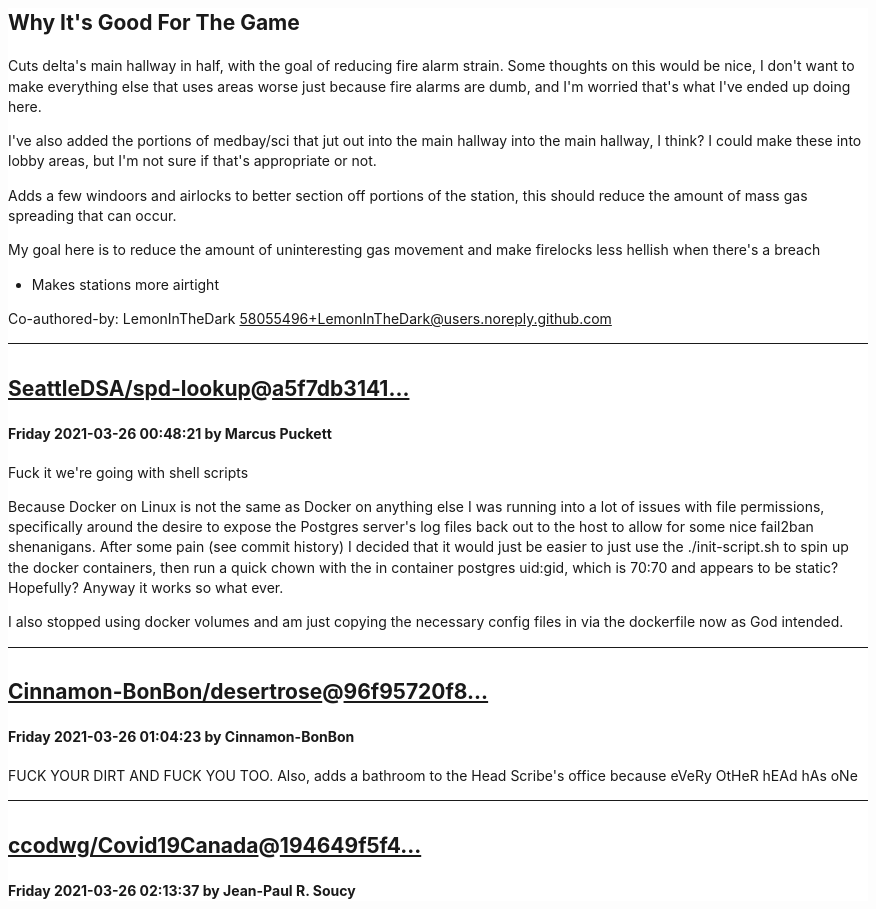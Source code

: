 ## Why It's Good For The Game

Cuts delta's main hallway in half, with the goal of reducing fire alarm strain. Some thoughts on this would be nice, I don't want to make everything else that uses areas worse just because fire alarms are dumb, and I'm worried that's what I've ended up doing here.

I've also added the portions of medbay/sci that jut out into the main hallway into the main hallway, I think? I could make these into lobby areas, but I'm not sure if that's appropriate or not.

Adds a few windoors and airlocks to better section off portions of the station, this should reduce the amount of mass gas spreading that can occur.

My goal here is to reduce the amount of uninteresting gas movement and make firelocks less hellish when there's a breach

* Makes stations more airtight

Co-authored-by: LemonInTheDark <58055496+LemonInTheDark@users.noreply.github.com>

---
## [SeattleDSA/spd-lookup](https://github.com/SeattleDSA/spd-lookup)@[a5f7db3141...](https://github.com/SeattleDSA/spd-lookup/commit/a5f7db31410a43dbec82e2316670b109e3eecbd2)
#### Friday 2021-03-26 00:48:21 by Marcus Puckett

Fuck it we're going with shell scripts

Because Docker on Linux is not the same as Docker on anything else I was running into a lot of issues with file permissions, specifically around the desire to expose the Postgres server's log files back out to the host to allow for some nice fail2ban shenanigans. After some pain (see commit history) I decided that it would just be easier to just use the ./init-script.sh to spin up the docker containers, then run a quick chown with the in container postgres uid:gid, which is 70:70 and appears to be static? Hopefully? Anyway it works so what ever.

I also stopped using docker volumes and am just copying the necessary config files in via the dockerfile now as God intended.

---
## [Cinnamon-BonBon/desertrose](https://github.com/Cinnamon-BonBon/desertrose)@[96f95720f8...](https://github.com/Cinnamon-BonBon/desertrose/commit/96f95720f81eecae01f5145bc7e4c34f8bba0484)
#### Friday 2021-03-26 01:04:23 by Cinnamon-BonBon

FUCK YOUR DIRT AND FUCK YOU TOO. Also, adds a bathroom to the Head Scribe's office because eVeRy OtHeR hEAd hAs oNe

---
## [ccodwg/Covid19Canada](https://github.com/ccodwg/Covid19Canada)@[194649f5f4...](https://github.com/ccodwg/Covid19Canada/commit/194649f5f4946710e97ae62fd2ad53658a85fc65)
#### Friday 2021-03-26 02:13:37 by Jean-Paul R. Soucy
